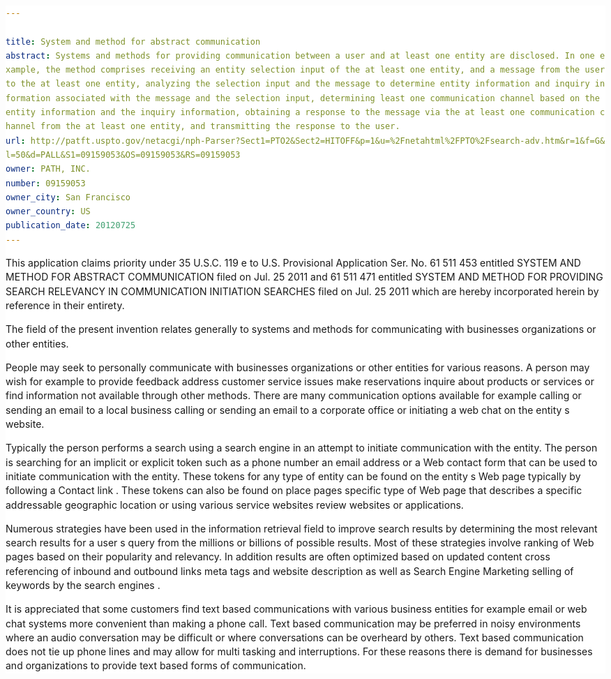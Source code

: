```yaml
---

title: System and method for abstract communication
abstract: Systems and methods for providing communication between a user and at least one entity are disclosed. In one example, the method comprises receiving an entity selection input of the at least one entity, and a message from the user to the at least one entity, analyzing the selection input and the message to determine entity information and inquiry information associated with the message and the selection input, determining least one communication channel based on the entity information and the inquiry information, obtaining a response to the message via the at least one communication channel from the at least one entity, and transmitting the response to the user.
url: http://patft.uspto.gov/netacgi/nph-Parser?Sect1=PTO2&Sect2=HITOFF&p=1&u=%2Fnetahtml%2FPTO%2Fsearch-adv.htm&r=1&f=G&l=50&d=PALL&S1=09159053&OS=09159053&RS=09159053
owner: PATH, INC.
number: 09159053
owner_city: San Francisco
owner_country: US
publication_date: 20120725
---
```

This application claims priority under 35 U.S.C. 119 e to U.S. Provisional Application Ser. No. 61 511 453 entitled SYSTEM AND METHOD FOR ABSTRACT COMMUNICATION filed on Jul. 25 2011 and 61 511 471 entitled SYSTEM AND METHOD FOR PROVIDING SEARCH RELEVANCY IN COMMUNICATION INITIATION SEARCHES filed on Jul. 25 2011 which are hereby incorporated herein by reference in their entirety.

The field of the present invention relates generally to systems and methods for communicating with businesses organizations or other entities.

People may seek to personally communicate with businesses organizations or other entities for various reasons. A person may wish for example to provide feedback address customer service issues make reservations inquire about products or services or find information not available through other methods. There are many communication options available for example calling or sending an email to a local business calling or sending an email to a corporate office or initiating a web chat on the entity s website.

Typically the person performs a search using a search engine in an attempt to initiate communication with the entity. The person is searching for an implicit or explicit token such as a phone number an email address or a Web contact form that can be used to initiate communication with the entity. These tokens for any type of entity can be found on the entity s Web page typically by following a Contact link . These tokens can also be found on place pages specific type of Web page that describes a specific addressable geographic location or using various service websites review websites or applications.

Numerous strategies have been used in the information retrieval field to improve search results by determining the most relevant search results for a user s query from the millions or billions of possible results. Most of these strategies involve ranking of Web pages based on their popularity and relevancy. In addition results are often optimized based on updated content cross referencing of inbound and outbound links meta tags and website description as well as Search Engine Marketing selling of keywords by the search engines .

It is appreciated that some customers find text based communications with various business entities for example email or web chat systems more convenient than making a phone call. Text based communication may be preferred in noisy environments where an audio conversation may be difficult or where conversations can be overheard by others. Text based communication does not tie up phone lines and may allow for multi tasking and interruptions. For these reasons there is demand for businesses and organizations to provide text based forms of communication.
